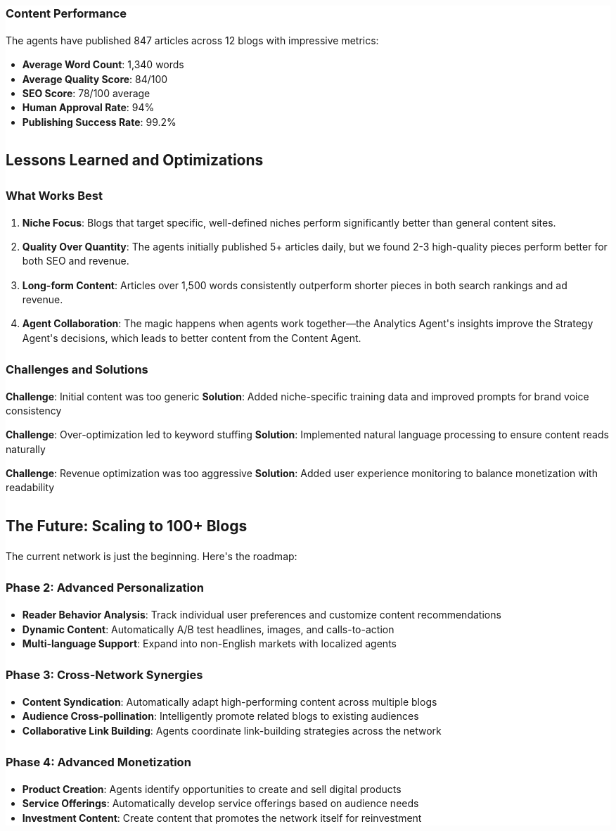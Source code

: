### Content Performance
The agents have published 847 articles across 12 blogs with impressive metrics:

- **Average Word Count**: 1,340 words
- **Average Quality Score**: 84/100
- **SEO Score**: 78/100 average
- **Human Approval Rate**: 94%
- **Publishing Success Rate**: 99.2%

## Lessons Learned and Optimizations

### What Works Best

1. **Niche Focus**: Blogs that target specific, well-defined niches perform significantly better than general content sites.

2. **Quality Over Quantity**: The agents initially published 5+ articles daily, but we found 2-3 high-quality pieces perform better for both SEO and revenue.

3. **Long-form Content**: Articles over 1,500 words consistently outperform shorter pieces in both search rankings and ad revenue.

4. **Agent Collaboration**: The magic happens when agents work together—the Analytics Agent's insights improve the Strategy Agent's decisions, which leads to better content from the Content Agent.

### Challenges and Solutions

**Challenge**: Initial content was too generic
**Solution**: Added niche-specific training data and improved prompts for brand voice consistency

**Challenge**: Over-optimization led to keyword stuffing
**Solution**: Implemented natural language processing to ensure content reads naturally

**Challenge**: Revenue optimization was too aggressive
**Solution**: Added user experience monitoring to balance monetization with readability

## The Future: Scaling to 100+ Blogs

The current network is just the beginning. Here's the roadmap:

### Phase 2: Advanced Personalization
- **Reader Behavior Analysis**: Track individual user preferences and customize content recommendations
- **Dynamic Content**: Automatically A/B test headlines, images, and calls-to-action
- **Multi-language Support**: Expand into non-English markets with localized agents

### Phase 3: Cross-Network Synergies
- **Content Syndication**: Automatically adapt high-performing content across multiple blogs
- **Audience Cross-pollination**: Intelligently promote related blogs to existing audiences
- **Collaborative Link Building**: Agents coordinate link-building strategies across the network

### Phase 4: Advanced Monetization
- **Product Creation**: Agents identify opportunities to create and sell digital products
- **Service Offerings**: Automatically develop service offerings based on audience needs
- **Investment Content**: Create content that promotes the network itself for reinvestment
